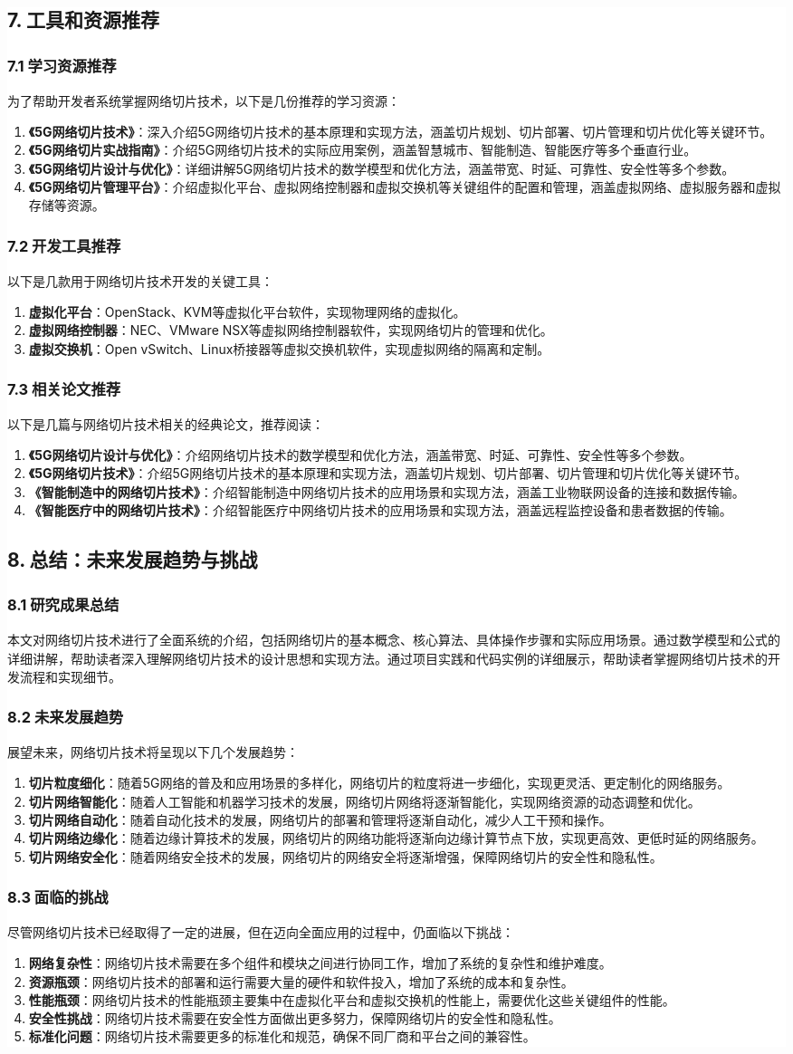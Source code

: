 ## 7. 工具和资源推荐

### 7.1 学习资源推荐

为了帮助开发者系统掌握网络切片技术，以下是几份推荐的学习资源：

1. **《5G网络切片技术》**：深入介绍5G网络切片技术的基本原理和实现方法，涵盖切片规划、切片部署、切片管理和切片优化等关键环节。
2. **《5G网络切片实战指南》**：介绍5G网络切片技术的实际应用案例，涵盖智慧城市、智能制造、智能医疗等多个垂直行业。
3. **《5G网络切片设计与优化》**：详细讲解5G网络切片技术的数学模型和优化方法，涵盖带宽、时延、可靠性、安全性等多个参数。
4. **《5G网络切片管理平台》**：介绍虚拟化平台、虚拟网络控制器和虚拟交换机等关键组件的配置和管理，涵盖虚拟网络、虚拟服务器和虚拟存储等资源。

### 7.2 开发工具推荐

以下是几款用于网络切片技术开发的关键工具：

1. **虚拟化平台**：OpenStack、KVM等虚拟化平台软件，实现物理网络的虚拟化。
2. **虚拟网络控制器**：NEC、VMware NSX等虚拟网络控制器软件，实现网络切片的管理和优化。
3. **虚拟交换机**：Open vSwitch、Linux桥接器等虚拟交换机软件，实现虚拟网络的隔离和定制。

### 7.3 相关论文推荐

以下是几篇与网络切片技术相关的经典论文，推荐阅读：

1. **《5G网络切片设计与优化》**：介绍网络切片技术的数学模型和优化方法，涵盖带宽、时延、可靠性、安全性等多个参数。
2. **《5G网络切片技术》**：介绍5G网络切片技术的基本原理和实现方法，涵盖切片规划、切片部署、切片管理和切片优化等关键环节。
3. **《智能制造中的网络切片技术》**：介绍智能制造中网络切片技术的应用场景和实现方法，涵盖工业物联网设备的连接和数据传输。
4. **《智能医疗中的网络切片技术》**：介绍智能医疗中网络切片技术的应用场景和实现方法，涵盖远程监控设备和患者数据的传输。

## 8. 总结：未来发展趋势与挑战

### 8.1 研究成果总结

本文对网络切片技术进行了全面系统的介绍，包括网络切片的基本概念、核心算法、具体操作步骤和实际应用场景。通过数学模型和公式的详细讲解，帮助读者深入理解网络切片技术的设计思想和实现方法。通过项目实践和代码实例的详细展示，帮助读者掌握网络切片技术的开发流程和实现细节。

### 8.2 未来发展趋势

展望未来，网络切片技术将呈现以下几个发展趋势：

1. **切片粒度细化**：随着5G网络的普及和应用场景的多样化，网络切片的粒度将进一步细化，实现更灵活、更定制化的网络服务。
2. **切片网络智能化**：随着人工智能和机器学习技术的发展，网络切片网络将逐渐智能化，实现网络资源的动态调整和优化。
3. **切片网络自动化**：随着自动化技术的发展，网络切片的部署和管理将逐渐自动化，减少人工干预和操作。
4. **切片网络边缘化**：随着边缘计算技术的发展，网络切片的网络功能将逐渐向边缘计算节点下放，实现更高效、更低时延的网络服务。
5. **切片网络安全化**：随着网络安全技术的发展，网络切片的网络安全将逐渐增强，保障网络切片的安全性和隐私性。

### 8.3 面临的挑战

尽管网络切片技术已经取得了一定的进展，但在迈向全面应用的过程中，仍面临以下挑战：

1. **网络复杂性**：网络切片技术需要在多个组件和模块之间进行协同工作，增加了系统的复杂性和维护难度。
2. **资源瓶颈**：网络切片技术的部署和运行需要大量的硬件和软件投入，增加了系统的成本和复杂性。
3. **性能瓶颈**：网络切片技术的性能瓶颈主要集中在虚拟化平台和虚拟交换机的性能上，需要优化这些关键组件的性能。
4. **安全性挑战**：网络切片技术需要在安全性方面做出更多努力，保障网络切片的安全性和隐私性。
5. **标准化问题**：网络切片技术需要更多的标准化和规范，确保不同厂商和平台之间的兼容性。

